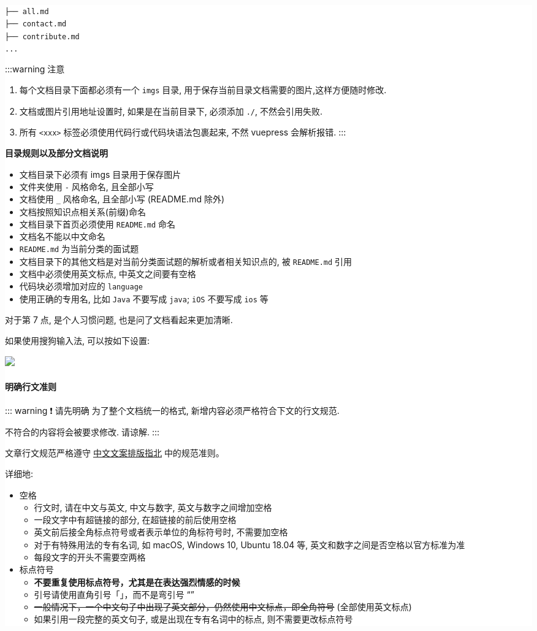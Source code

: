 ```
├── all.md
├── contact.md
├── contribute.md
...
```

:::warning 注意
1. 每个文档目录下面都必须有一个 `imgs` 目录, 用于保存当前目录文档需要的图片,这样方便随时修改.

2. 文档或图片引用地址设置时, 如果是在当前目录下, 必须添加 `./`, 不然会引用失败.

3. 所有 `<xxx>` 标签必须使用代码行或代码块语法包裹起来, 不然 vuepress 会解析报错.
:::

**目录规则以及部分文档说明**

- 文档目录下必须有 imgs 目录用于保存图片
- 文件夹使用 `-` 风格命名, 且全部小写
- 文档使用 `_` 风格命名, 且全部小写 (README.md 除外)
- 文档按照知识点相关系(前缀)命名
- 文档目录下首页必须使用 `README.md` 命名
- 文档名不能以中文命名
- `README.md` 为当前分类的面试题
- 文档目录下的其他文档是对当前分类面试题的解析或者相关知识点的, 被 `README.md` 引用
- 文档中必须使用英文标点, 中英文之间要有空格
- 代码块必须增加对应的 `language`
- 使用正确的专用名, 比如 `Java` 不要写成 `java`; `iOS` 不要写成 `ios` 等

对于第 7 点, 是个人习惯问题, 也是问了文档看起来更加清晰.

如果使用搜狗输入法, 可以按如下设置:

![](./imgs/b420cc27.png)

#### 明确行文准则

::: warning ❗ 请先明确
为了整个文档统一的格式, 新增内容必须严格符合下文的行文规范.

不符合的内容将会被要求修改. 请谅解.
:::

文章行文规范严格遵守 [中文文案排版指北](https://github.com/sparanoid/chinese-copywriting-guidelines) 中的规范准则。

详细地:

- 空格
  - 行文时, 请在中文与英文, 中文与数字, 英文与数字之间增加空格
  - 一段文字中有超链接的部分, 在超链接的前后使用空格
  - 英文前后接全角标点符号或者表示单位的角标符号时, 不需要加空格
  - 对于有特殊用法的专有名词, 如 macOS, Windows 10, Ubuntu 18.04 等, 英文和数字之间是否空格以官方标准为准
  - 每段文字的开头不需要空两格
- 标点符号  
  - **不要重复使用标点符号，尤其是在表达强烈情感的时候**
  - 引号请使用直角引号「」，而不是弯引号 “”
  - ~~一般情况下，一个中文句子中出现了英文部分，仍然使用中文标点，即全角符号~~ (全部使用英文标点)
  - 如果引用一段完整的英文句子, 或是出现在专有名词中的标点, 则不需要更改标点符号
